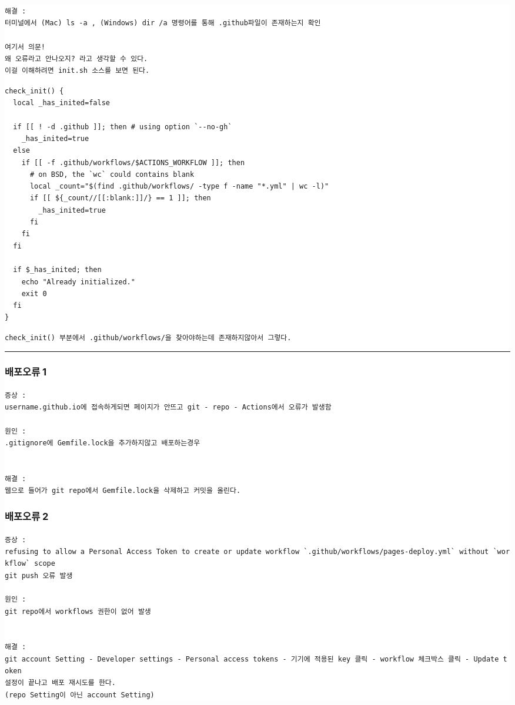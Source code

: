     해결 :
    터미널에서 (Mac) ls -a , (Windows) dir /a 명령어를 통해 .github파일이 존재하는지 확인

    여기서 의문!
    왜 오류라고 안나오지? 라고 생각할 수 있다.
    이걸 이해하려면 init.sh 소스를 보면 된다.

```shell
check_init() {
  local _has_inited=false

  if [[ ! -d .github ]]; then # using option `--no-gh`
    _has_inited=true
  else
    if [[ -f .github/workflows/$ACTIONS_WORKFLOW ]]; then
      # on BSD, the `wc` could contains blank
      local _count="$(find .github/workflows/ -type f -name "*.yml" | wc -l)"
      if [[ ${_count//[[:blank:]]/} == 1 ]]; then
        _has_inited=true
      fi
    fi
  fi

  if $_has_inited; then
    echo "Already initialized."
    exit 0
  fi
}
```
    check_init() 부분에서 .github/workflows/을 찾아야하는데 존재하지않아서 그렇다.

<hr>

### 배포오류 1

    증상 :
    username.github.io에 접속하게되면 페이지가 안뜨고 git - repo - Actions에서 오류가 발생함

    원인 :
    .gitignore에 Gemfile.lock을 추가하지않고 배포하는경우
 

    해결 :
    웹으로 들어가 git repo에서 Gemfile.lock을 삭제하고 커밋을 올린다.

### 배포오류 2


    증상 :
    refusing to allow a Personal Access Token to create or update workflow `.github/workflows/pages-deploy.yml` without `workflow` scope
    git push 오류 발생

    원인 :
    git repo에서 workflows 권한이 없어 발생
 

    해결 :
    git account Setting - Developer settings - Personal access tokens - 기기에 적용된 key 클릭 - workflow 체크박스 클릭 - Update token
    설정이 끝나고 배포 재시도를 한다.
    (repo Setting이 아닌 account Setting)
    





